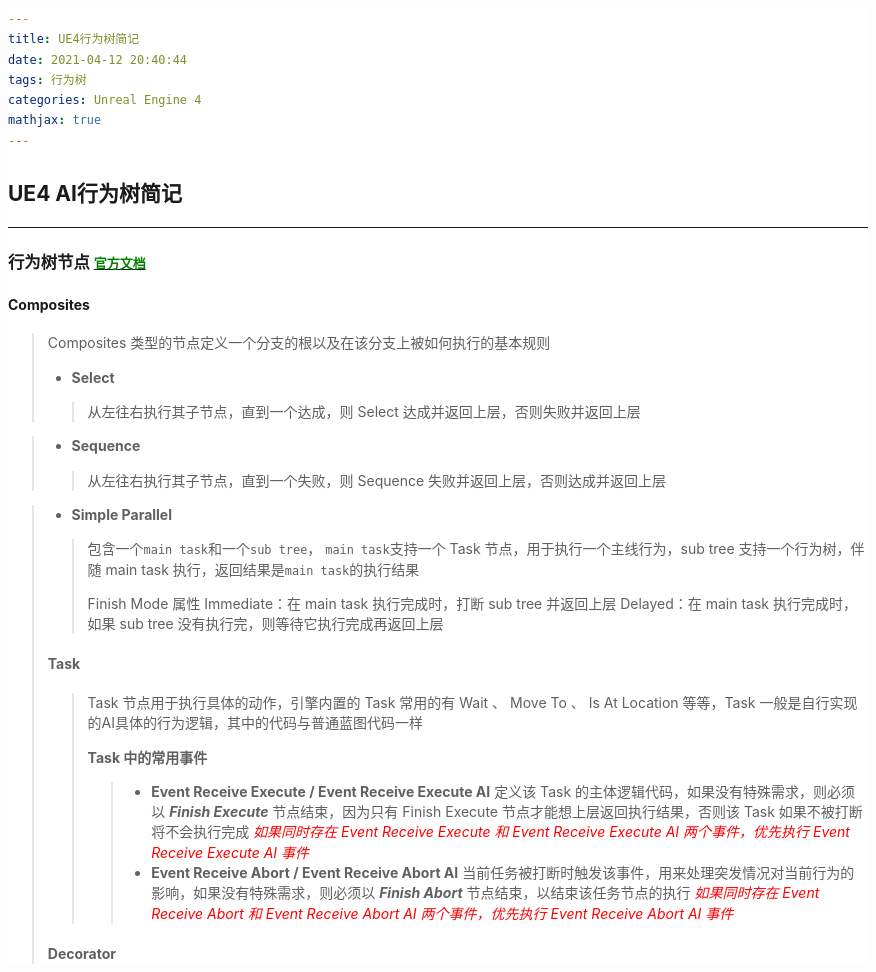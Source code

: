 ```yaml
---
title: UE4行为树简记
date: 2021-04-12 20:40:44
tags: 行为树
categories: Unreal Engine 4
mathjax: true
---
```

## UE4 AI行为树简记

---

### 行为树节点 [<font size=2 color=green>官方文档</font>](https://docs.unrealengine.com/latest/CHN/Engine/AI/BehaviorTrees/NodeReference/index.html "行为树节点参考")



#### **Composites**

> Composites 类型的节点定义一个分支的根以及在该分支上被如何执行的基本规则
>
> * **Select**
>
>> 从左往右执行其子节点，直到一个达成，则 Select 达成并返回上层，否则失败并返回上层
>>


> * **Sequence**
>
>> 从左往右执行其子节点，直到一个失败，则 Sequence 失败并返回上层，否则达成并返回上层
>>

> * **Simple Parallel**
>
>> 包含一个`main task`和一个`sub tree`，   `main task`支持一个 Task 节点，用于执行一个主线行为，sub tree 支持一个行为树，伴随 main task 执行，返回结果是`main task`的执行结果
>>
>> Finish Mode 属性
>> Immediate：在 main task 执行完成时，打断 sub tree 并返回上层
>> Delayed：在 main task 执行完成时，如果 sub tree 没有执行完，则等待它执行完成再返回上层
>>
>
> #### **Task**
>
>> Task 节点用于执行具体的动作，引擎内置的 Task 常用的有 Wait 、 Move To 、 Is At Location 等等，Task 一般是自行实现的AI具体的行为逻辑，其中的代码与普通蓝图代码一样
>>
>> **Task 中的常用事件**
>>
>>> * **Event Receive Execute / Event Receive Execute AI**
>>>   定义该 Task 的主体逻辑代码，如果没有特殊需求，则必须以 ***Finish Execute*** 节点结束，因为只有 Finish Execute 节点才能想上层返回执行结果，否则该 Task 如果不被打断将不会执行完成
>>>   <font color=red>*如果同时存在 Event Receive Execute 和 Event Receive Execute AI 两个事件，优先执行 Event Receive Execute AI 事件*</font>
>>>   <br>
>>> * **Event Receive Abort / Event Receive Abort AI**
>>>   当前任务被打断时触发该事件，用来处理突发情况对当前行为的影响，如果没有特殊需求，则必须以 ***Finish Abort*** 节点结束，以结束该任务节点的执行
>>>   <font color=red>*如果同时存在 Event Receive Abort 和 Event Receive Abort AI 两个事件，优先执行 Event Receive Abort AI 事件*</font>
>>>
>>
>
> #### **Decorator**